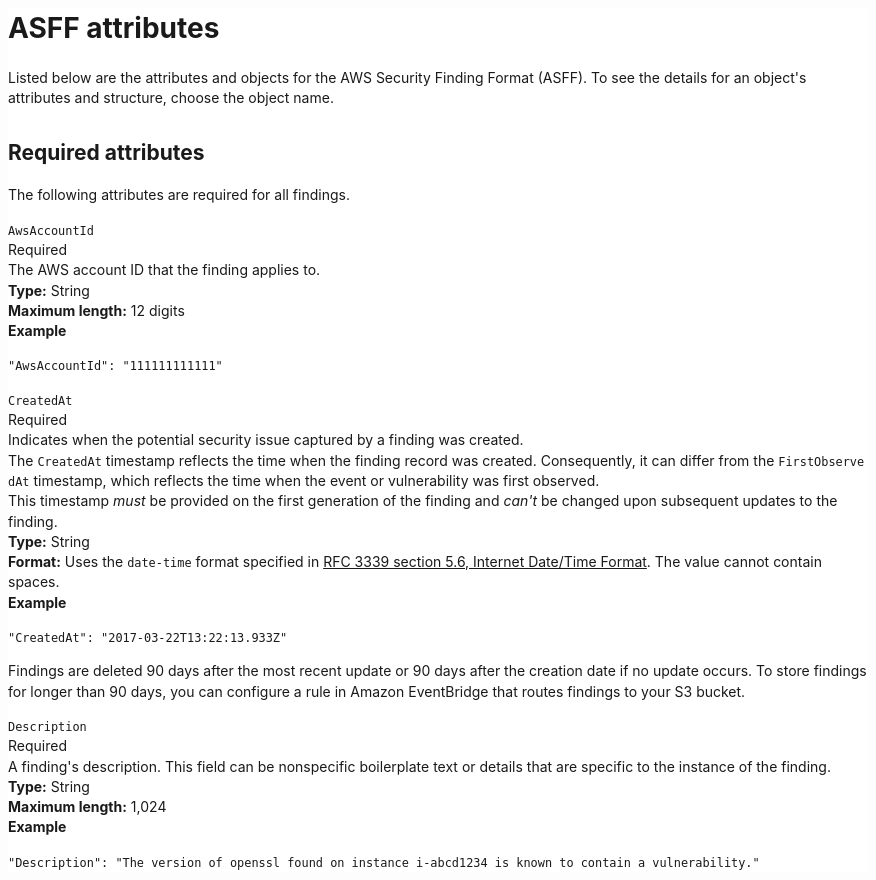 # ASFF attributes<a name="securityhub-findings-format-attributes"></a>

Listed below are the attributes and objects for the AWS Security Finding Format \(ASFF\)\. To see the details for an object's attributes and structure, choose the object name\.

## Required attributes<a name="asff-required-attributes"></a>

The following attributes are required for all findings\.

`AwsAccountId`  
Required  
The AWS account ID that the finding applies to\.  
**Type:** String  
**Maximum length:** 12 digits  
**Example**  

```
"AwsAccountId": "111111111111"
```

`CreatedAt`  
Required  
Indicates when the potential security issue captured by a finding was created\.  
The `CreatedAt` timestamp reflects the time when the finding record was created\. Consequently, it can differ from the `FirstObservedAt` timestamp, which reflects the time when the event or vulnerability was first observed\.  
This timestamp *must* be provided on the first generation of the finding and *can't* be changed upon subsequent updates to the finding\.  
**Type:** String  
**Format:** Uses the `date-time` format specified in [RFC 3339 section 5\.6, Internet Date/Time Format](https://tools.ietf.org/html/rfc3339#section-5.6)\. The value cannot contain spaces\.  
**Example**  

```
"CreatedAt": "2017-03-22T13:22:13.933Z"
```
Findings are deleted 90 days after the most recent update or 90 days after the creation date if no update occurs\. To store findings for longer than 90 days, you can configure a rule in Amazon EventBridge that routes findings to your S3 bucket\.

`Description`  
Required  
A finding's description\. This field can be nonspecific boilerplate text or details that are specific to the instance of the finding\.  
**Type:** String  
**Maximum length:** 1,024  
**Example**  

```
"Description": "The version of openssl found on instance i-abcd1234 is known to contain a vulnerability."
```
